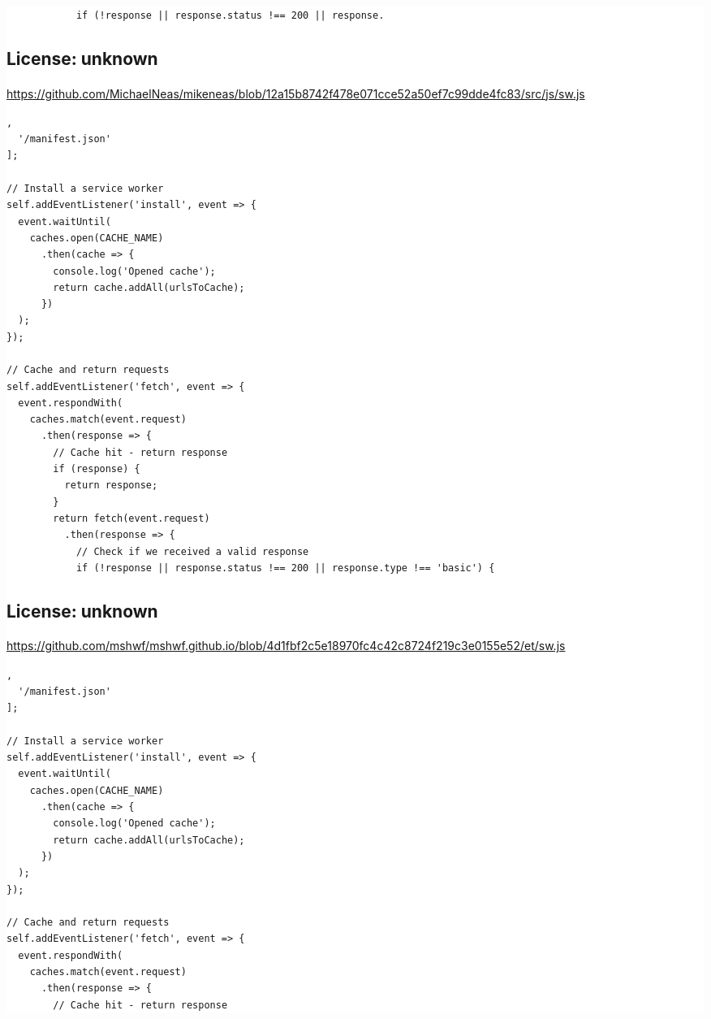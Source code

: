 ```
            if (!response || response.status !== 200 || response.
```


## License: unknown
https://github.com/MichaelNeas/mikeneas/blob/12a15b8742f478e071cce52a50ef7c99dde4fc83/src/js/sw.js

```
,
  '/manifest.json'
];

// Install a service worker
self.addEventListener('install', event => {
  event.waitUntil(
    caches.open(CACHE_NAME)
      .then(cache => {
        console.log('Opened cache');
        return cache.addAll(urlsToCache);
      })
  );
});

// Cache and return requests
self.addEventListener('fetch', event => {
  event.respondWith(
    caches.match(event.request)
      .then(response => {
        // Cache hit - return response
        if (response) {
          return response;
        }
        return fetch(event.request)
          .then(response => {
            // Check if we received a valid response
            if (!response || response.status !== 200 || response.type !== 'basic') {
```


## License: unknown
https://github.com/mshwf/mshwf.github.io/blob/4d1fbf2c5e18970fc4c42c8724f219c3e0155e52/et/sw.js

```
,
  '/manifest.json'
];

// Install a service worker
self.addEventListener('install', event => {
  event.waitUntil(
    caches.open(CACHE_NAME)
      .then(cache => {
        console.log('Opened cache');
        return cache.addAll(urlsToCache);
      })
  );
});

// Cache and return requests
self.addEventListener('fetch', event => {
  event.respondWith(
    caches.match(event.request)
      .then(response => {
        // Cache hit - return response
```